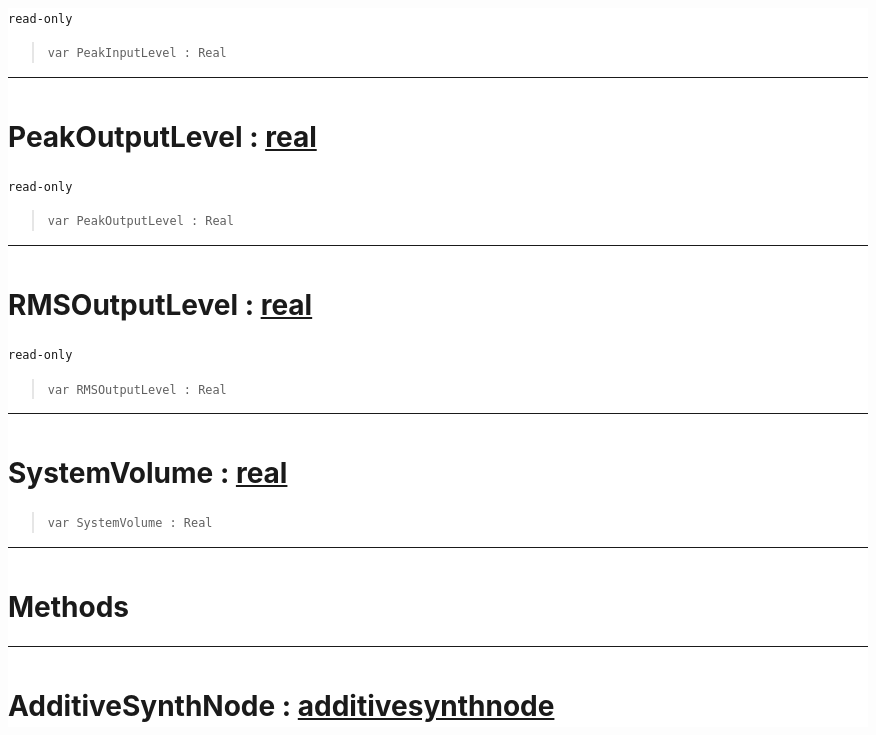  `read-only`

> 
> ``` lang=cpp, name=Zilch
> var PeakInputLevel : Real


---  
 #  PeakOutputLevel : [real](https://github.com/ArendDanielek/ZeroDocsTest/blob/master/code_reference/zilch_base_types/real.markdown)

 `read-only`

> 
> ``` lang=cpp, name=Zilch
> var PeakOutputLevel : Real


---  
 #  RMSOutputLevel : [real](https://github.com/ArendDanielek/ZeroDocsTest/blob/master/code_reference/zilch_base_types/real.markdown)

 `read-only`

> 
> ``` lang=cpp, name=Zilch
> var RMSOutputLevel : Real


---  
 #  SystemVolume : [real](https://github.com/ArendDanielek/ZeroDocsTest/blob/master/code_reference/zilch_base_types/real.markdown)

> 
> ``` lang=cpp, name=Zilch
> var SystemVolume : Real


---  
 #  Methods


---  
 #  AdditiveSynthNode : [additivesynthnode](https://github.com/ArendDanielek/ZeroDocsTest/blob/master/code_reference/class_reference/additivesynthnode.markdown)
